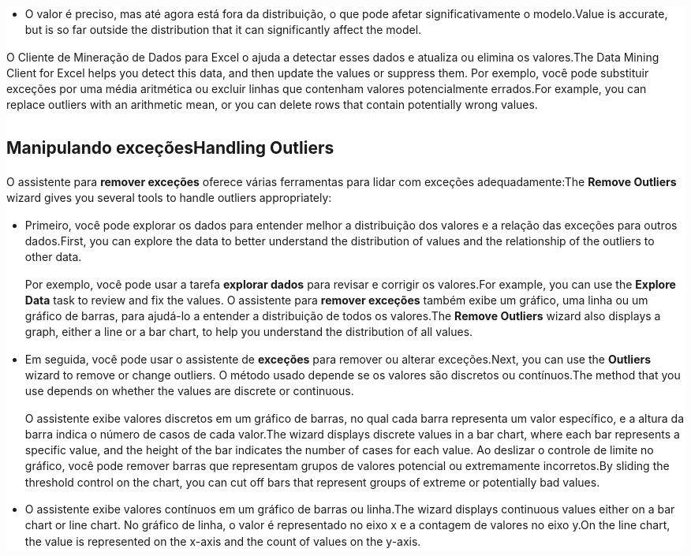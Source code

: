 -   <span data-ttu-id="24ae0-109">O valor é preciso, mas até agora está fora da distribuição, o que pode afetar significativamente o modelo.</span><span class="sxs-lookup"><span data-stu-id="24ae0-109">Value is accurate, but is so far outside the distribution that it can significantly affect the model.</span></span>  
  
 <span data-ttu-id="24ae0-110">O Cliente de Mineração de Dados para Excel o ajuda a detectar esses dados e atualiza ou elimina os valores.</span><span class="sxs-lookup"><span data-stu-id="24ae0-110">The Data Mining Client for Excel helps you detect this data, and then update the values or suppress them.</span></span> <span data-ttu-id="24ae0-111">Por exemplo, você pode substituir exceções por uma média aritmética ou excluir linhas que contenham valores potencialmente errados.</span><span class="sxs-lookup"><span data-stu-id="24ae0-111">For example, you can replace outliers with an arithmetic mean, or you can delete rows that contain potentially wrong values.</span></span>  
  
## <a name="handling-outliers"></a><span data-ttu-id="24ae0-112">Manipulando exceções</span><span class="sxs-lookup"><span data-stu-id="24ae0-112">Handling Outliers</span></span>  
 <span data-ttu-id="24ae0-113">O assistente para **remover exceções** oferece várias ferramentas para lidar com exceções adequadamente:</span><span class="sxs-lookup"><span data-stu-id="24ae0-113">The **Remove Outliers** wizard gives you several tools to handle outliers appropriately:</span></span>  
  
-   <span data-ttu-id="24ae0-114">Primeiro, você pode explorar os dados para entender melhor a distribuição dos valores e a relação das exceções para outros dados.</span><span class="sxs-lookup"><span data-stu-id="24ae0-114">First, you can explore the data to better understand the distribution of values and the relationship of the outliers to other data.</span></span>  
  
     <span data-ttu-id="24ae0-115">Por exemplo, você pode usar a tarefa **explorar dados** para revisar e corrigir os valores.</span><span class="sxs-lookup"><span data-stu-id="24ae0-115">For example, you can use the **Explore Data** task to review and fix the values.</span></span> <span data-ttu-id="24ae0-116">O assistente para **remover exceções** também exibe um gráfico, uma linha ou um gráfico de barras, para ajudá-lo a entender a distribuição de todos os valores.</span><span class="sxs-lookup"><span data-stu-id="24ae0-116">The **Remove Outliers** wizard also displays a graph, either a line or a bar chart, to help you understand the distribution of all values.</span></span>  
  
-   <span data-ttu-id="24ae0-117">Em seguida, você pode usar o assistente de **exceções** para remover ou alterar exceções.</span><span class="sxs-lookup"><span data-stu-id="24ae0-117">Next, you can use the **Outliers** wizard to remove or change outliers.</span></span> <span data-ttu-id="24ae0-118">O método usado depende se os valores são discretos ou contínuos.</span><span class="sxs-lookup"><span data-stu-id="24ae0-118">The method that you use depends on whether the values are discrete or continuous.</span></span>  
  
     <span data-ttu-id="24ae0-119">O assistente exibe valores discretos em um gráfico de barras, no qual cada barra representa um valor específico, e a altura da barra indica o número de casos de cada valor.</span><span class="sxs-lookup"><span data-stu-id="24ae0-119">The wizard displays discrete values in a bar chart, where each bar represents a specific value, and the height of the bar indicates the number of cases for each value.</span></span> <span data-ttu-id="24ae0-120">Ao deslizar o controle de limite no gráfico, você pode remover barras que representam grupos de valores potencial ou extremamente incorretos.</span><span class="sxs-lookup"><span data-stu-id="24ae0-120">By sliding the threshold control on the chart, you can cut off bars that represent groups of extreme or potentially bad values.</span></span>  
  
-   <span data-ttu-id="24ae0-121">O assistente exibe valores contínuos em um gráfico de barras ou linha.</span><span class="sxs-lookup"><span data-stu-id="24ae0-121">The wizard displays continuous values either on a bar chart or line chart.</span></span> <span data-ttu-id="24ae0-122">No gráfico de linha, o valor é representado no eixo x e a contagem de valores no eixo y.</span><span class="sxs-lookup"><span data-stu-id="24ae0-122">On the line chart, the value is represented on the x-axis and the count of values on the y-axis.</span></span>  
  